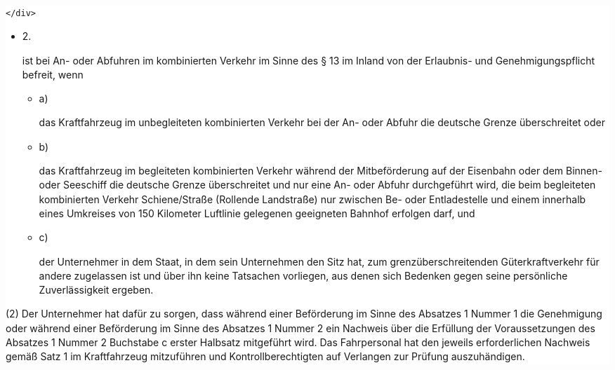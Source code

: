     </div>

  - 2\.
    
    <div>
    
    ist bei An- oder Abfuhren im kombinierten Verkehr im Sinne des § 13
    im Inland von der Erlaubnis- und Genehmigungspflicht befreit, wenn
    
      - a)
        
        <div>
        
        das Kraftfahrzeug im unbegleiteten kombinierten Verkehr bei der
        An- oder Abfuhr die deutsche Grenze überschreitet oder
        
        </div>
    
      - b)
        
        <div>
        
        das Kraftfahrzeug im begleiteten kombinierten Verkehr während
        der Mitbeförderung auf der Eisenbahn oder dem Binnen- oder
        Seeschiff die deutsche Grenze überschreitet und nur eine An-
        oder Abfuhr durchgeführt wird, die beim begleiteten kombinierten
        Verkehr Schiene/Straße (Rollende Landstraße) nur zwischen Be-
        oder Entladestelle und einem innerhalb eines Umkreises von 150
        Kilometer Luftlinie gelegenen geeigneten Bahnhof erfolgen darf,
        und
        
        </div>
    
      - c)
        
        <div>
        
        der Unternehmer in dem Staat, in dem sein Unternehmen den Sitz
        hat, zum grenzüberschreitenden Güterkraftverkehr für andere
        zugelassen ist und über ihn keine Tatsachen vorliegen, aus denen
        sich Bedenken gegen seine persönliche Zuverlässigkeit ergeben.
        
        </div>
    
    </div>

</div>

<div class="jurAbsatz">

(2) Der Unternehmer hat dafür zu sorgen, dass während einer Beförderung
im Sinne des Absatzes 1 Nummer 1 die Genehmigung oder während einer
Beförderung im Sinne des Absatzes 1 Nummer 2 ein Nachweis über die
Erfüllung der Voraussetzungen des Absatzes 1 Nummer 2 Buchstabe c
erster Halbsatz mitgeführt wird. Das Fahrpersonal hat den jeweils
erforderlichen Nachweis gemäß Satz 1 im Kraftfahrzeug mitzuführen und
Kontrollberechtigten auf Verlangen zur Prüfung auszuhändigen.

</div>

</div>
